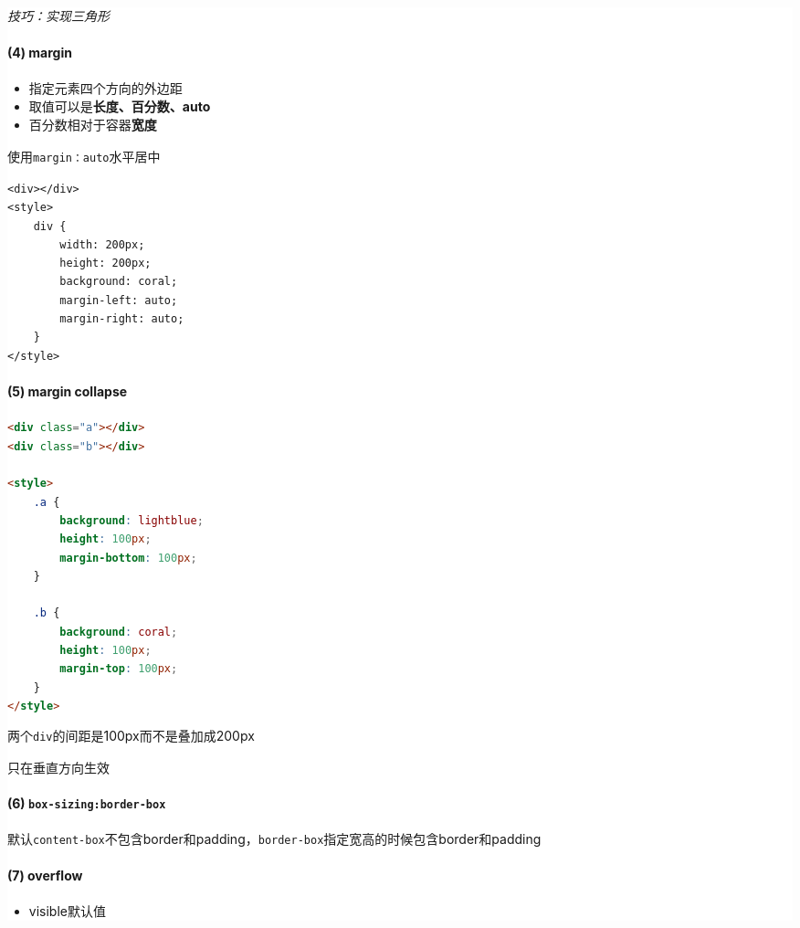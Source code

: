 *技巧：实现三角形*

#### (4) margin

- 指定元素四个方向的外边距
- 取值可以是**长度、百分数、auto**
- 百分数相对于容器**宽度**

使用`margin：auto`水平居中

```h)tml
<div></div>
<style>
    div {
        width: 200px;
        height: 200px;
        background: coral;
        margin-left: auto;
        margin-right: auto;
    }
</style>
```

#### (5) margin collapse

```html
<div class="a"></div>
<div class="b"></div>

<style>
    .a {
        background: lightblue;
        height: 100px;
        margin-bottom: 100px;
    }

    .b {
        background: coral;
        height: 100px;
        margin-top: 100px;
    }
</style>
```

两个`div`的间距是100px而不是叠加成200px

只在垂直方向生效

#### (6)  `box-sizing:border-box`

默认`content-box`不包含border和padding，`border-box`指定宽高的时候包含border和padding

#### (7) overflow

- visible默认值
